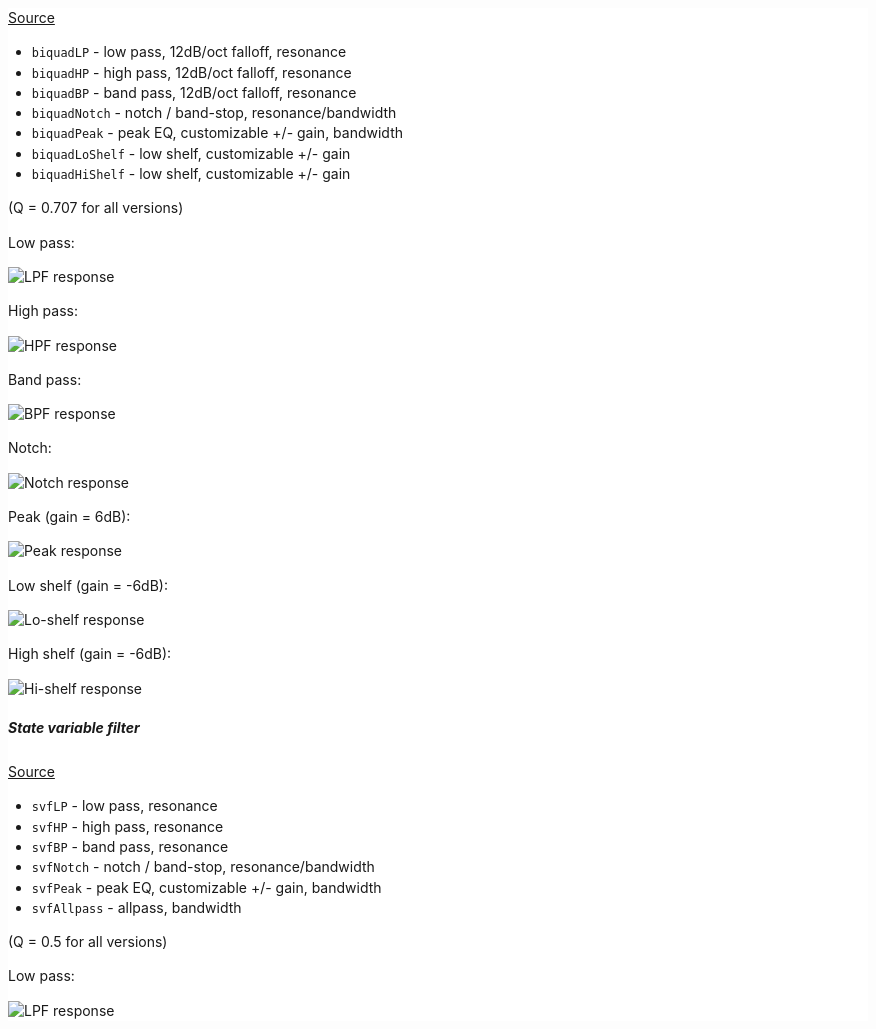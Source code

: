 [Source](https://github.com/thi-ng/umbrella/blob/develop/packages/dsp/src/biquad.ts)

- `biquadLP` - low pass, 12dB/oct falloff, resonance
- `biquadHP` - high pass, 12dB/oct falloff, resonance
- `biquadBP` - band pass, 12dB/oct falloff, resonance
- `biquadNotch` - notch / band-stop, resonance/bandwidth
- `biquadPeak` - peak EQ, customizable +/- gain, bandwidth
- `biquadLoShelf` - low shelf, customizable +/- gain
- `biquadHiShelf` - low shelf, customizable +/- gain

(Q = 0.707 for all versions)

Low pass:

![LPF response](https://raw.githubusercontent.com/thi-ng/umbrella/develop/assets/dsp/dsf-bq-lpf.png)

High pass:

![HPF response](https://raw.githubusercontent.com/thi-ng/umbrella/develop/assets/dsp/dsf-bq-hpf.png)

Band pass:

![BPF response](https://raw.githubusercontent.com/thi-ng/umbrella/develop/assets/dsp/dsf-bq-bpf.png)

Notch:

![Notch response](https://raw.githubusercontent.com/thi-ng/umbrella/develop/assets/dsp/dsf-bq-notch.png)

Peak (gain = 6dB):

![Peak response](https://raw.githubusercontent.com/thi-ng/umbrella/develop/assets/dsp/dsf-bq-peak.png)

Low shelf (gain = -6dB):

![Lo-shelf response](https://raw.githubusercontent.com/thi-ng/umbrella/develop/assets/dsp/dsf-bq-lsh.png)

High shelf (gain = -6dB):

![Hi-shelf response](https://raw.githubusercontent.com/thi-ng/umbrella/develop/assets/dsp/dsf-bq-hsh.png)

##### State variable filter

[Source](https://github.com/thi-ng/umbrella/blob/develop/packages/dsp/src/svf.ts)

- `svfLP` - low pass, resonance
- `svfHP` - high pass, resonance
- `svfBP` - band pass, resonance
- `svfNotch` - notch / band-stop, resonance/bandwidth
- `svfPeak` - peak EQ, customizable +/- gain, bandwidth
- `svfAllpass` - allpass, bandwidth

(Q = 0.5 for all versions)

Low pass:

![LPF response](https://raw.githubusercontent.com/thi-ng/umbrella/develop/assets/dsp/dsf-svf-lpf.png)
